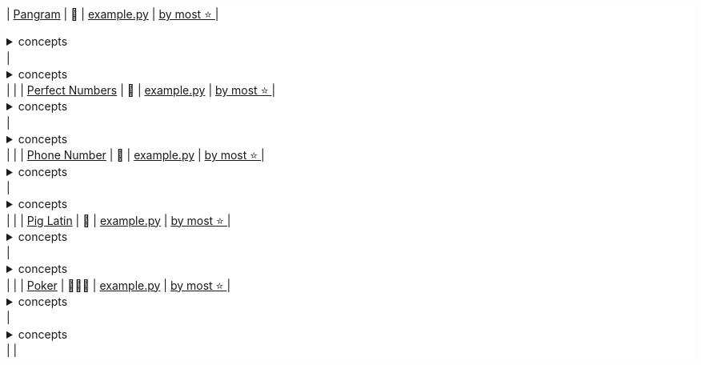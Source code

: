 | [Pangram](https://github.com/exercism/python/blob/main/exercises/practice/pangram/.docs/instructions.md)                                   	|  🔹          	|  [example.py](https://github.com/exercism/python/blob/main/exercises/practice/pangram/.meta/example.py) \| [by most ⭐ ](https://exercism.io/tracks/python/exercises/pangram/solutions?order=num_stars)                                   	|  <details><summary>concepts</summary></details>                                                                                                                                                                                                                                                                                                                                                                  	|  <details><summary>concepts</summary></details>                                                                                                                                                                                                                                                                                                                                                                    	|                                                                                                                         	|
| [Perfect Numbers](https://github.com/exercism/python/blob/main/exercises/practice/perfect-numbers/.docs/instructions.md)                   	|  🔹          	|  [example.py](https://github.com/exercism/python/blob/main/exercises/practice/perfect-numbers/.meta/example.py) \| [by most ⭐ ](https://exercism.io/tracks/python/exercises/perfect-numbers/solutions?order=num_stars)                   	|  <details><summary>concepts</summary></details>                                                                                                                                                                                                                                                                                                   	|  <details><summary>concepts</summary></details>                                                                                                                                                                                                                                                 	|                                                                                                                         	|
| [Phone Number](https://github.com/exercism/python/blob/main/exercises/practice/phone-number/.docs/instructions.md)                         	|  🔹          	|  [example.py](https://github.com/exercism/python/blob/main/exercises/practice/phone-number/.meta/example.py) \| [by most ⭐ ](https://exercism.io/tracks/python/exercises/phone-number/solutions?order=num_stars)                         	|  <details><summary>concepts</summary></details>                                                                                                                                                                                                                                             	|  <details><summary>concepts</summary></details>                                                                                                                                                                                	|                                                                                                                         	|
| [Pig Latin](https://github.com/exercism/python/blob/main/exercises/practice/pig-latin/.docs/instructions.md)                               	|  🔹          	|  [example.py](https://github.com/exercism/python/blob/main/exercises/practice/pig-latin/.meta/example.py) \| [by most ⭐ ](https://exercism.io/tracks/python/exercises/pig-latin/solutions?order=num_stars)                               	|  <details><summary>concepts</summary></details>                                                                                                                                                                                                                                                                                                	|  <details><summary>concepts</summary></details>                                                                                                                                                                                                                                                                     	|                                                                                                                         	|
| [Poker](https://github.com/exercism/python/blob/main/exercises/practice/poker/.docs/instructions.md)                                       	|  🔹🔹🔹        	|  [example.py](https://github.com/exercism/python/blob/main/exercises/practice/poker/.meta/example.py) \| [by most ⭐ ](https://exercism.io/tracks/python/exercises/poker/solutions?order=num_stars)                                       	|  <details><summary>concepts</summary></details>                                                                                                                                                                                                                                                            	|  <details><summary>concepts</summary></details>                                                                                                                                                                                               	|                                                                                                                         	|